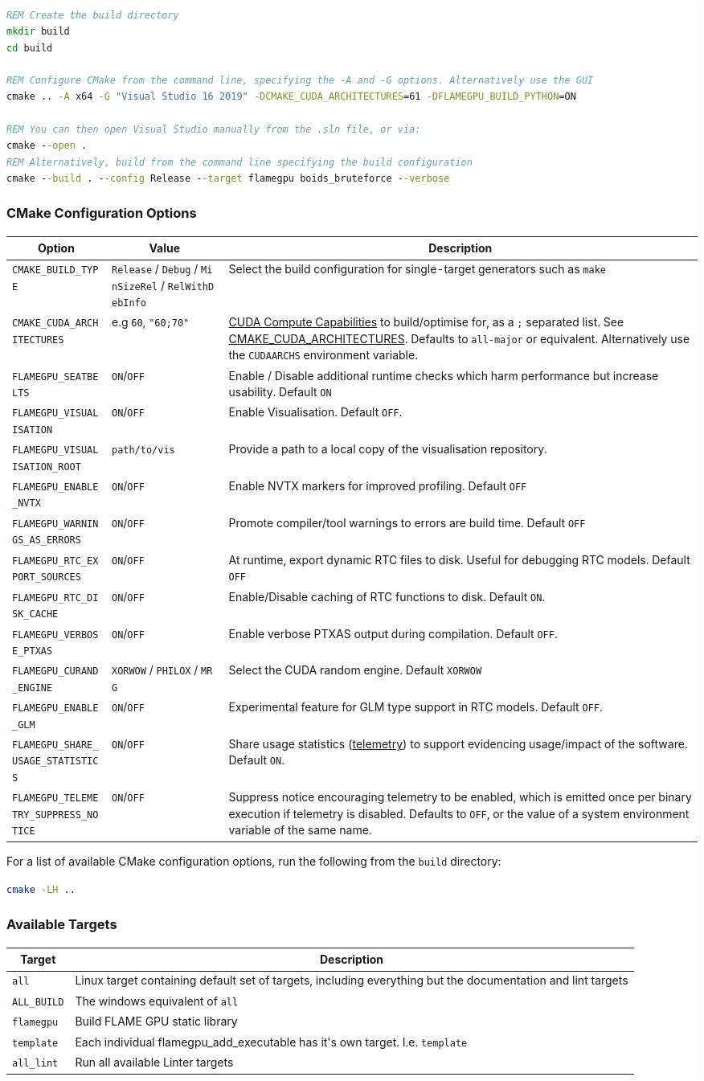 ```cmd
REM Create the build directory 
mkdir build
cd build

REM Configure CMake from the command line, specifying the -A and -G options. Alternatively use the GUI
cmake .. -A x64 -G "Visual Studio 16 2019" -DCMAKE_CUDA_ARCHITECTURES=61 -DFLAMEGPU_BUILD_PYTHON=ON

REM You can then open Visual Studio manually from the .sln file, or via:
cmake --open . 
REM Alternatively, build from the command line specifying the build configuration
cmake --build . --config Release --target flamegpu boids_bruteforce --verbose
```

### CMake Configuration Options

| Option                               | Value                       | Description                                                                                                |
| -------------------------------------| --------------------------- | ---------------------------------------------------------------------------------------------------------- |
| `CMAKE_BUILD_TYPE`                   | `Release` / `Debug` / `MinSizeRel` / `RelWithDebInfo` | Select the build configuration for single-target generators such as `make`   |
| `CMAKE_CUDA_ARCHITECTURES`           | e.g `60`, `"60;70"`         | [CUDA Compute Capabilities][cuda-CC] to build/optimise for, as a `;` separated list. See [CMAKE_CUDA_ARCHITECTURES][cmake-CCA]. Defaults to `all-major` or equivalent. Alternatively use the `CUDAARCHS` environment variable. |
| `FLAMEGPU_SEATBELTS`                 | `ON`/`OFF`                  | Enable / Disable additional runtime checks which harm performance but increase usability. Default `ON`     |
| `FLAMEGPU_VISUALISATION`             | `ON`/`OFF`                  | Enable Visualisation. Default `OFF`.                                                                       |
| `FLAMEGPU_VISUALISATION_ROOT`        | `path/to/vis`               | Provide a path to a local copy of the visualisation repository.                                            |
| `FLAMEGPU_ENABLE_NVTX`               | `ON`/`OFF`                  | Enable NVTX markers for improved profiling. Default `OFF`                                                  |
| `FLAMEGPU_WARNINGS_AS_ERRORS`        | `ON`/`OFF`                  | Promote compiler/tool warnings to errors are build time. Default `OFF`                                     |
| `FLAMEGPU_RTC_EXPORT_SOURCES`        | `ON`/`OFF`                  | At runtime, export dynamic RTC files to disk. Useful for debugging RTC models. Default `OFF`               |
| `FLAMEGPU_RTC_DISK_CACHE`            | `ON`/`OFF`                  | Enable/Disable caching of RTC functions to disk. Default `ON`.                                             |
| `FLAMEGPU_VERBOSE_PTXAS`             | `ON`/`OFF`                  | Enable verbose PTXAS output during compilation. Default `OFF`.                                             |
| `FLAMEGPU_CURAND_ENGINE`             | `XORWOW` / `PHILOX` / `MRG` | Select the CUDA random engine. Default `XORWOW`                                                            |
| `FLAMEGPU_ENABLE_GLM`                | `ON`/`OFF`                  | Experimental feature for GLM type support in RTC models. Default `OFF`.                                    |
| `FLAMEGPU_SHARE_USAGE_STATISTICS`    | `ON`/`OFF`                  | Share usage statistics ([telemetry](https://docs.flamegpu.com/guide/telemetry)) to support evidencing usage/impact of the software. Default `ON`. |
| `FLAMEGPU_TELEMETRY_SUPPRESS_NOTICE` | `ON`/`OFF`                  | Suppress notice encouraging telemetry to be enabled, which is emitted once per binary execution if telemetry is disabled. Defaults to `OFF`, or the value of a system environment variable of the same name. |
 
[cuda-CC]: https://developer.nvidia.com/cuda-gpus
[cmake-CCA]: https://cmake.org/cmake/help/latest/prop_tgt/CUDA_ARCHITECTURES.html

For a list of available CMake configuration options, run the following from the `build` directory:

```bash
cmake -LH ..
```

### Available Targets

| Target         | Description                                                                                                   |
| -------------- | ------------------------------------------------------------------------------------------------------------- |
| `all`          | Linux target containing default set of targets, including everything but the documentation and lint targets   |
| `ALL_BUILD`    | The windows equivalent of `all`                                                                               |
| `flamegpu`     | Build FLAME GPU static library                                                                                |
| `template`     | Each individual flamegpu_add_executable has it's own target. I.e. `template`                                  |
| `all_lint`     | Run all available Linter targets                                                                              |
